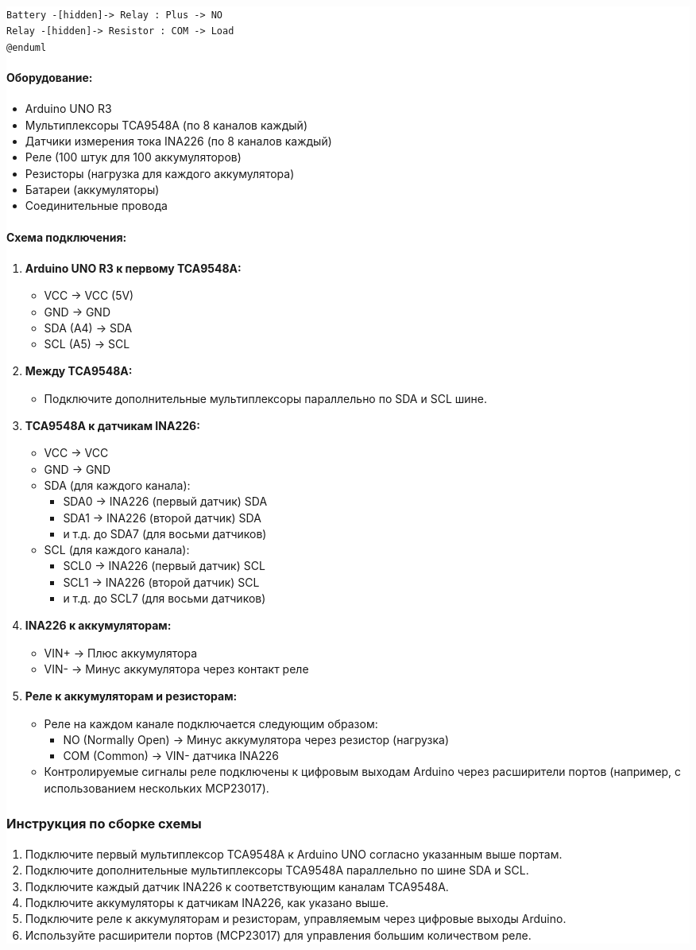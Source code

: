 ```plantuml
Battery -[hidden]-> Relay : Plus -> NO
Relay -[hidden]-> Resistor : COM -> Load
@enduml
```


#### Оборудование:
- Arduino UNO R3
- Мультиплексоры TCA9548A (по 8 каналов каждый)
- Датчики измерения тока INA226 (по 8 каналов каждый)
- Реле (100 штук для 100 аккумуляторов)
- Резисторы (нагрузка для каждого аккумулятора)
- Батареи (аккумуляторы)
- Соединительные провода

#### Схема подключения:

1. **Arduino UNO R3 к первому TCA9548A:**
   - VCC -> VCC (5V)
   - GND -> GND
   - SDA (A4) -> SDA
   - SCL (A5) -> SCL

2. **Между TCA9548A:**
   - Подключите дополнительные мультиплексоры параллельно по SDA и SCL шине.

3. **TCA9548A к датчикам INA226:**
   - VCC -> VCC
   - GND -> GND
   - SDA (для каждого канала): 
     - SDA0 -> INA226 (первый датчик) SDA
     - SDA1 -> INA226 (второй датчик) SDA
     - и т.д. до SDA7 (для восьми датчиков)
   - SCL (для каждого канала): 
     - SCL0 -> INA226 (первый датчик) SCL
     - SCL1 -> INA226 (второй датчик) SCL
     - и т.д. до SCL7 (для восьми датчиков)

4. **INA226 к аккумуляторам:**
   - VIN+ -> Плюс аккумулятора
   - VIN- -> Минус аккумулятора через контакт реле

5. **Реле к аккумуляторам и резисторам:**
   - Реле на каждом канале подключается следующим образом:
     - NO (Normally Open) -> Минус аккумулятора через резистор (нагрузка)
     - COM (Common) -> VIN- датчика INA226
   - Контролируемые сигналы реле подключены к цифровым выходам Arduino через расширители портов (например, с использованием нескольких MCP23017).

### Инструкция по сборке схемы

1. Подключите первый мультиплексор TCA9548A к Arduino UNO согласно указанным выше портам.
2. Подключите дополнительные мультиплексоры TCA9548A параллельно по шине SDA и SCL.
3. Подключите каждый датчик INA226 к соответствующим каналам TCA9548A.
4. Подключите аккумуляторы к датчикам INA226, как указано выше.
5. Подключите реле к аккумуляторам и резисторам, управляемым через цифровые выходы Arduino.
6. Используйте расширители портов (MCP23017) для управления большим количеством реле.
